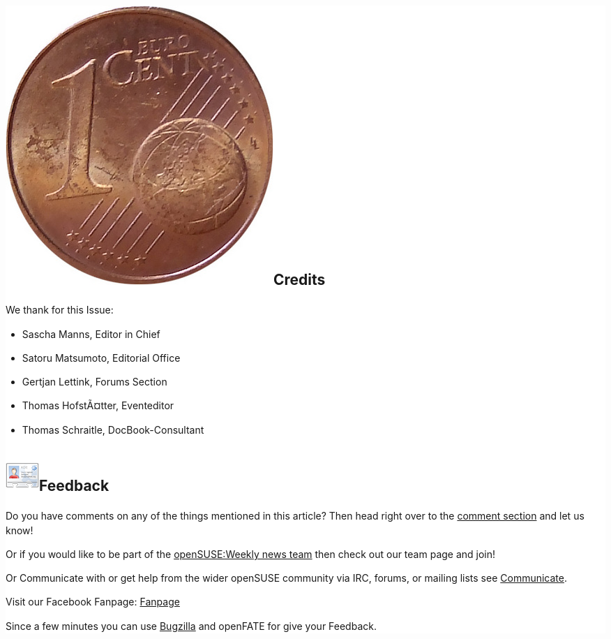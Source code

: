 ## ![Header Picture](/wp-content/uploads/2010/12/euro-cent-stueck.jpg)Credits

We thank for this Issue:

  * Sascha Manns, Editor in Chief

  * Satoru Matsumoto, Editorial Office

  * Gertjan Lettink, Forums Section

  * Thomas HofstÃ¤tter, Eventeditor

  * Thomas Schraitle, DocBook-Consultant

## ![Header Picture](/wp-content/uploads/2010/12/OWN-oxygen-Credits.png)Feedback

Do you have comments on any of the things mentioned in this
    article? Then head right over to the [comment section](http://news.opensuse.org/?p=5240) and
    let us know! 

Or if you would like to be part of the [openSUSE:Weekly news team](http://en.opensuse.org/openSUSE:Weekly_news_team) then check out our team page
    and join! 

Or Communicate with or get help from the wider openSUSE community via IRC, forums, or
    mailing lists see [Communicate](http://en.opensuse.org/openSUSE:Communication_channels). 

Visit our Facebook Fanpage: [Fanpage](http://www.facebook.com/pages/Sascha-Manns-OpenSUSE-Weekly-News/164052946964277)

Since a few minutes you can use [Bugzilla](http://bit.ly/ownbugzilla) and
    openFATE for give your Feedback.
